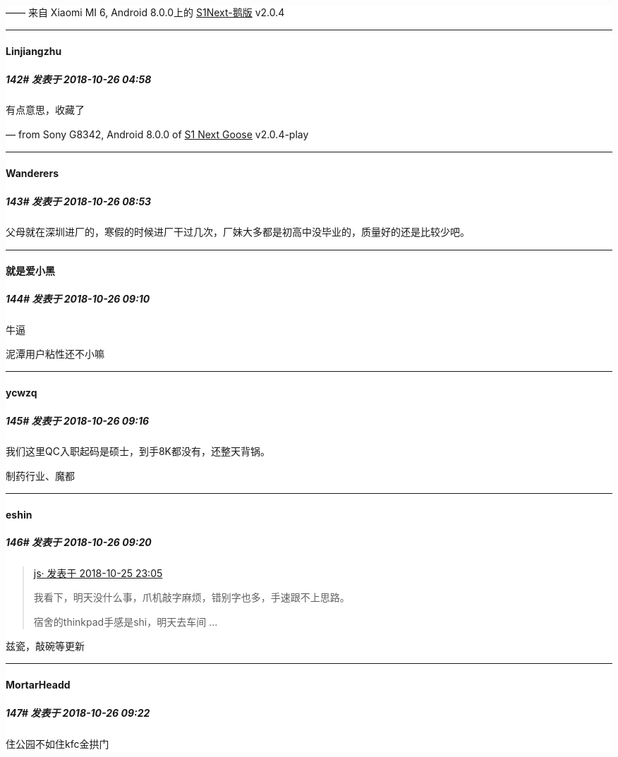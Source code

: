 —— 来自 Xiaomi MI 6, Android 8.0.0上的 [S1Next-鹅版](https://github.com/ykrank/S1-Next/releases) v2.0.4

*****

####  Linjiangzhu  
##### 142#       发表于 2018-10-26 04:58

有点意思，收藏了

— from Sony G8342, Android 8.0.0 of [S1 Next Goose](https://pan.baidu.com/s/1mi43uRm) v2.0.4-play

*****

####  Wanderers  
##### 143#       发表于 2018-10-26 08:53

父母就在深圳进厂的，寒假的时候进厂干过几次，厂妹大多都是初高中没毕业的，质量好的还是比较少吧。

*****

####  就是爱小黑  
##### 144#       发表于 2018-10-26 09:10

牛逼

泥潭用户粘性还不小嘛

*****

####  ycwzq  
##### 145#       发表于 2018-10-26 09:16

我们这里QC入职起码是硕士，到手8K都没有，还整天背锅。

制药行业、魔都

*****

####  eshin  
##### 146#       发表于 2018-10-26 09:20

<blockquote><a href="httphttps://bbs.saraba1st.com/2b/forum.php?mod=redirect&amp;goto=findpost&amp;pid=41382546&amp;ptid=1785863" target="_blank">js· 发表于 2018-10-25 23:05</a>

我看下，明天没什么事，爪机敲字麻烦，错别字也多，手速跟不上思路。

宿舍的thinkpad手感是shi，明天去车间 ...</blockquote>
兹瓷，敲碗等更新

*****

####  MortarHeadd  
##### 147#       发表于 2018-10-26 09:22

住公园不如住kfc金拱门
